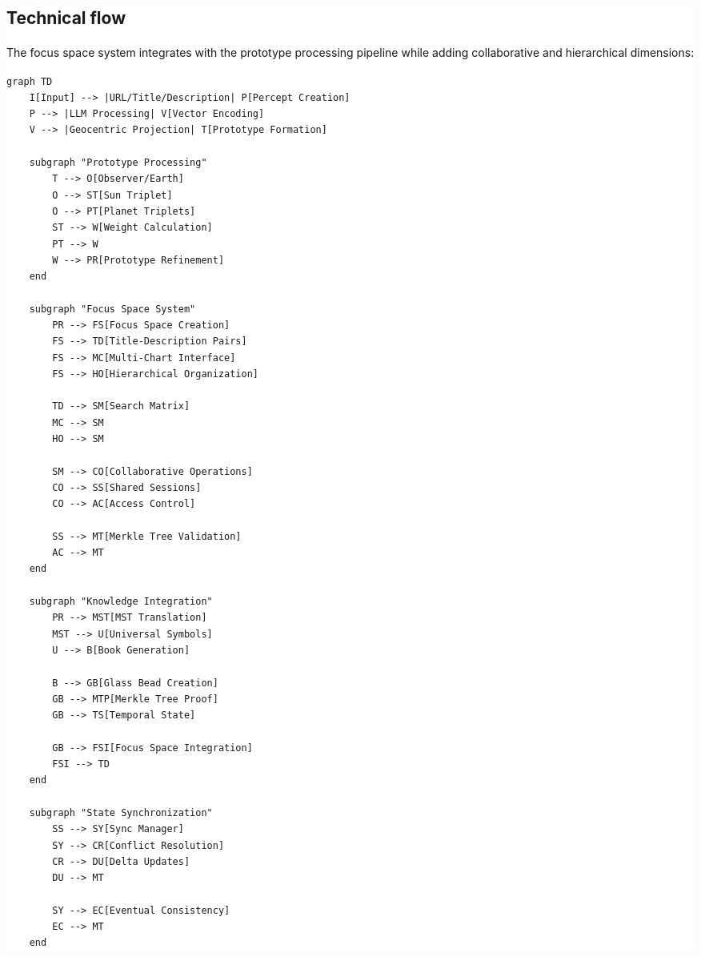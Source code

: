## Technical flow

The focus space system integrates with the prototype processing pipeline while adding collaborative and hierarchical dimensions:

```mermaid
graph TD
    I[Input] --> |URL/Title/Description| P[Percept Creation]
    P --> |LLM Processing| V[Vector Encoding]
    V --> |Geocentric Projection| T[Prototype Formation]
    
    subgraph "Prototype Processing"
        T --> O[Observer/Earth]
        O --> ST[Sun Triplet]
        O --> PT[Planet Triplets]
        ST --> W[Weight Calculation]
        PT --> W
        W --> PR[Prototype Refinement]
    end
    
    subgraph "Focus Space System"
        PR --> FS[Focus Space Creation]
        FS --> TD[Title-Description Pairs]
        FS --> MC[Multi-Chart Interface]
        FS --> HO[Hierarchical Organization]
        
        TD --> SM[Search Matrix]
        MC --> SM
        HO --> SM
        
        SM --> CO[Collaborative Operations]
        CO --> SS[Shared Sessions]
        CO --> AC[Access Control]
        
        SS --> MT[Merkle Tree Validation]
        AC --> MT
    end
    
    subgraph "Knowledge Integration"
        PR --> MST[MST Translation]
        MST --> U[Universal Symbols]
        U --> B[Book Generation]
        
        B --> GB[Glass Bead Creation]
        GB --> MTP[Merkle Tree Proof]
        GB --> TS[Temporal State]
        
        GB --> FSI[Focus Space Integration]
        FSI --> TD
    end
    
    subgraph "State Synchronization"
        SS --> SY[Sync Manager]
        SY --> CR[Conflict Resolution]
        CR --> DU[Delta Updates]
        DU --> MT
        
        SY --> EC[Eventual Consistency]
        EC --> MT
    end
```
